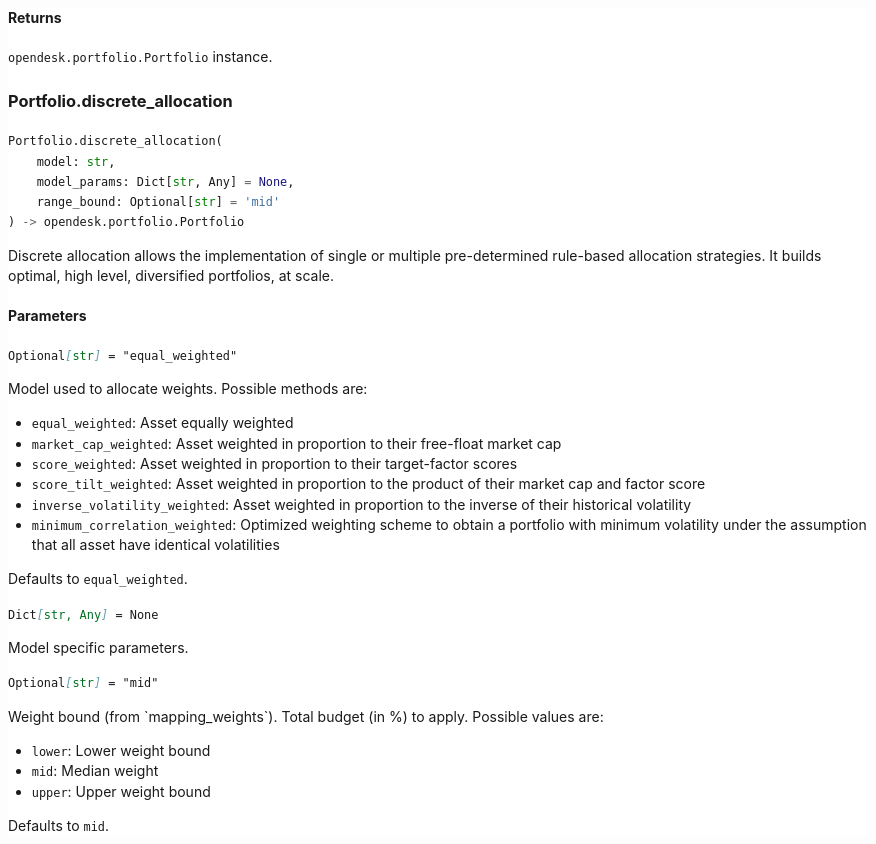 #### Returns

`opendesk.portfolio.Portfolio` instance.

### Portfolio.discrete_allocation

```python
Portfolio.discrete_allocation(
    model: str,
    model_params: Dict[str, Any] = None,
    range_bound: Optional[str] = 'mid'
) -> opendesk.portfolio.Portfolio
```

Discrete allocation allows the implementation of single or multiple pre-determined rule-based allocation strategies. It builds optimal, high level, diversified portfolios, at scale.

#### Parameters

``` markdown title="model"
Optional[str] = "equal_weighted"
```
<div class="result" markdown>
Model used to allocate weights. Possible methods are:

* `equal_weighted`: Asset equally weighted
* `market_cap_weighted`: Asset weighted in proportion to their free-float market cap
* `score_weighted`: Asset weighted in proportion to their target-factor scores
* `score_tilt_weighted`: Asset weighted in proportion to the product of their market cap and factor score
* `inverse_volatility_weighted`: Asset weighted in proportion to the inverse of their historical volatility
* `minimum_correlation_weighted`: Optimized weighting scheme to obtain a portfolio with minimum volatility under the assumption that all asset have identical volatilities

Defaults to `equal_weighted`.
</div>

``` markdown title="model_params"
Dict[str, Any] = None
```
<div class="result" markdown>
Model specific parameters.
</div>

``` markdown title="range_bound"
Optional[str] = "mid"
```
<div class="result" markdown>
Weight bound (from `mapping_weights`). Total budget (in %) to apply. Possible values are:

* `lower`: Lower weight bound
* `mid`: Median weight
* `upper`: Upper weight bound

Defaults to `mid`.
</div>
